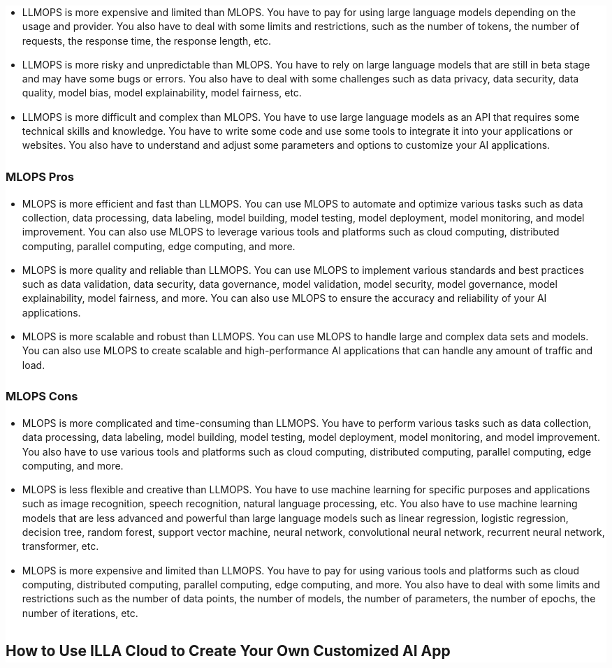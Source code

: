 * LLMOPS is more expensive and limited than MLOPS. You have to pay for using large language models depending on the usage and provider. You also have to deal with some limits and restrictions, such as the number of tokens, the number of requests, the response time, the response length, etc.
    
* LLMOPS is more risky and unpredictable than MLOPS. You have to rely on large language models that are still in beta stage and may have some bugs or errors. You also have to deal with some challenges such as data privacy, data security, data quality, model bias, model explainability, model fairness, etc.
    
* LLMOPS is more difficult and complex than MLOPS. You have to use large language models as an API that requires some technical skills and knowledge. You have to write some code and use some tools to integrate it into your applications or websites. You also have to understand and adjust some parameters and options to customize your AI applications.
    

### MLOPS Pros

* MLOPS is more efficient and fast than LLMOPS. You can use MLOPS to automate and optimize various tasks such as data collection, data processing, data labeling, model building, model testing, model deployment, model monitoring, and model improvement. You can also use MLOPS to leverage various tools and platforms such as cloud computing, distributed computing, parallel computing, edge computing, and more.
    
* MLOPS is more quality and reliable than LLMOPS. You can use MLOPS to implement various standards and best practices such as data validation, data security, data governance, model validation, model security, model governance, model explainability, model fairness, and more. You can also use MLOPS to ensure the accuracy and reliability of your AI applications.
    
* MLOPS is more scalable and robust than LLMOPS. You can use MLOPS to handle large and complex data sets and models. You can also use MLOPS to create scalable and high-performance AI applications that can handle any amount of traffic and load.
    

### MLOPS Cons

* MLOPS is more complicated and time-consuming than LLMOPS. You have to perform various tasks such as data collection, data processing, data labeling, model building, model testing, model deployment, model monitoring, and model improvement. You also have to use various tools and platforms such as cloud computing, distributed computing, parallel computing, edge computing, and more.
    
* MLOPS is less flexible and creative than LLMOPS. You have to use machine learning for specific purposes and applications such as image recognition, speech recognition, natural language processing, etc. You also have to use machine learning models that are less advanced and powerful than large language models such as linear regression, logistic regression, decision tree, random forest, support vector machine, neural network, convolutional neural network, recurrent neural network, transformer, etc.
    
* MLOPS is more expensive and limited than LLMOPS. You have to pay for using various tools and platforms such as cloud computing, distributed computing, parallel computing, edge computing, and more. You also have to deal with some limits and restrictions such as the number of data points, the number of models, the number of parameters, the number of epochs, the number of iterations, etc.
    

## How to Use ILLA Cloud to Create Your Own Customized AI App
